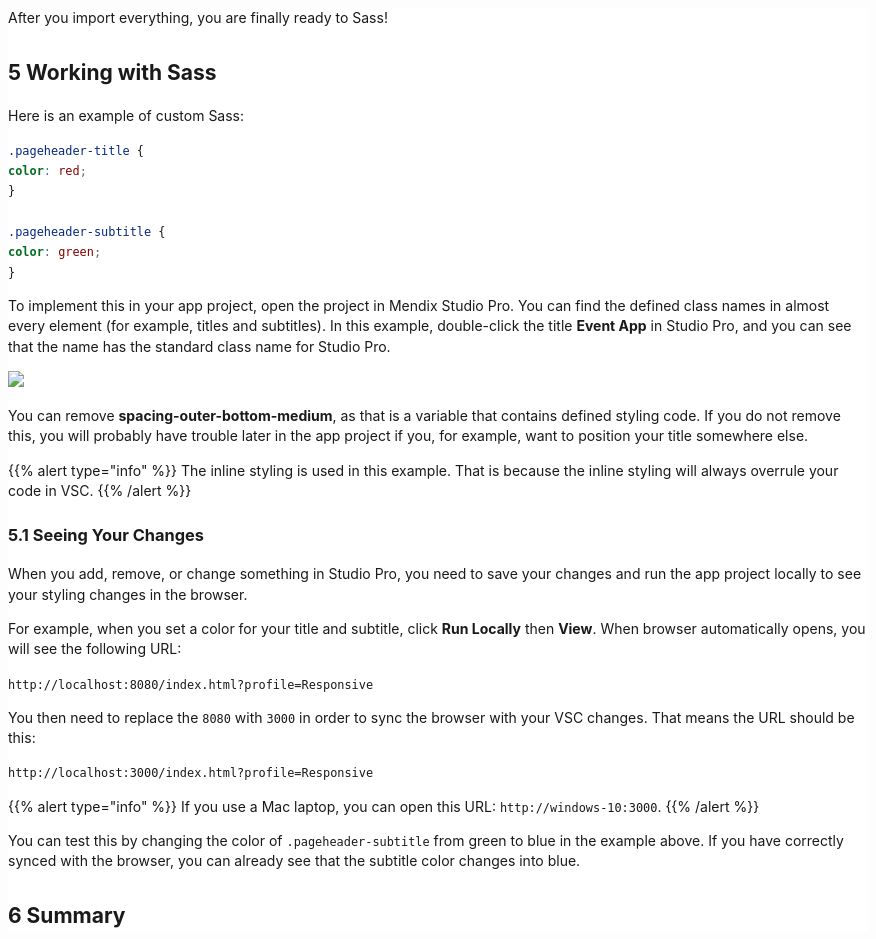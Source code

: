 After you import everything, you are finally ready to Sass!

## 5 Working with Sass

Here is an example of custom Sass:

```scss
.pageheader-title {
color: red;
}

.pageheader-subtitle {
color: green;
}
```

To implement this in your app project, open the project in Mendix Studio Pro. You can find the defined class names in almost every element (for example, titles and subtitles). In this example, double-click the title **Event App** in Studio Pro, and you can see that the name has the standard class name for Studio Pro.

![](attachments/set-up-sass/class-name.png)

You can remove **spacing-outer-bottom-medium**, as that is a variable that contains defined styling code. If you do not remove this, you will probably have trouble later in the app project if you, for example, want to position your title somewhere else.

{{% alert type="info" %}}
The inline styling is used in this example. That is because the inline styling will always overrule your code in VSC.
{{% /alert %}}

### 5.1 Seeing Your Changes

When you add, remove, or change something in Studio Pro, you need to save your changes and run the app project locally to see your styling changes in the browser.

For example, when you set a color for your title and subtitle, click **Run Locally** then **View**. When browser automatically opens, you will see the following URL:

`http://localhost:8080/index.html?profile=Responsive`

You then need to replace the `8080` with `3000` in order to sync the browser with your VSC changes. That means the URL should be this:

`http://localhost:3000/index.html?profile=Responsive`

{{% alert type="info" %}}
If you use a Mac laptop, you can open this URL: `http://windows-10:3000`.
{{% /alert %}}

You can test this by changing the color of `.pageheader-subtitle` from green to blue in the example above. If you have correctly synced with the browser, you can already see that the subtitle color changes into blue.

## 6 Summary

